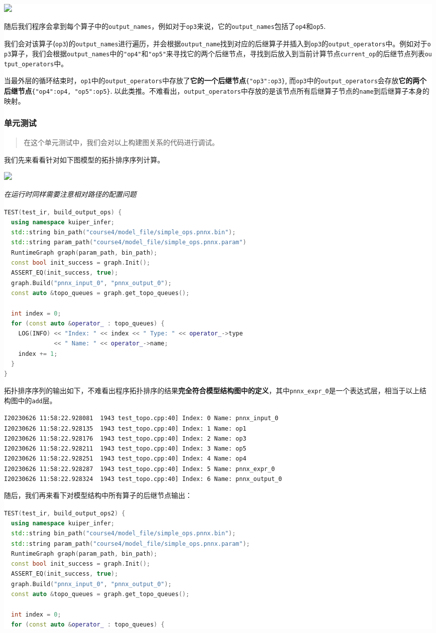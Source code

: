<img src="https://i.imgur.com/rwpZW0v.png" style="zoom:100%;" />

随后我们程序会拿到每个算子中的`output_names`，例如对于`op3`来说，它的`output_names`包括了`op4`和`op5`. 

我们会对该算子(`op3`)的`output_names`进行遍历，并会根据`output_name`找到对应的后继算子并插入到`op3`的`output_operators`中。例如对于`op3`算子，我们会根据`output_names`中的`"op4"`和`"op5"`来寻找它的两个后继节点，寻找到后放入到当前计算节点`current_op`的后继节点列表`output_operators`中。

当最外层的循环结束时，`op1`中的`output_operators`中存放了**它的一个后继节点**`{"op3":op3}`, 而`op3`中的`output_operators`会存放**它的两个后继节点**`{"op4":op4, "op5":op5}`. 以此类推。不难看出，`output_operators`中存放的是该节点所有后继算子节点的`name`到后继算子本身的映射。

### 单元测试

> 在这个单元测试中，我们会对以上构建图关系的代码进行调试。

我们先来看看针对如下图模型的拓扑排序序列计算。

<img src="https://i.imgur.com/rwpZW0v.png" style="zoom:100%;" />

*在运行时同样需要注意相对路径的配置问题*

```cpp
TEST(test_ir, build_output_ops) {
  using namespace kuiper_infer;
  std::string bin_path("course4/model_file/simple_ops.pnnx.bin");
  std::string param_path("course4/model_file/simple_ops.pnnx.param")
  RuntimeGraph graph(param_path, bin_path);
  const bool init_success = graph.Init();
  ASSERT_EQ(init_success, true);
  graph.Build("pnnx_input_0", "pnnx_output_0");
  const auto &topo_queues = graph.get_topo_queues();

  int index = 0;
  for (const auto &operator_ : topo_queues) {
    LOG(INFO) << "Index: " << index << " Type: " << operator_->type
              << " Name: " << operator_->name;
    index += 1;
  }
}
```

拓扑排序序列的输出如下，不难看出程序拓扑排序的结果**完全符合模型结构图中的定义**，其中`pnnx_expr_0`是一个表达式层，相当于以上结构图中的`add`层。

```shell
I20230626 11:58:22.928081  1943 test_topo.cpp:40] Index: 0 Name: pnnx_input_0
I20230626 11:58:22.928135  1943 test_topo.cpp:40] Index: 1 Name: op1
I20230626 11:58:22.928176  1943 test_topo.cpp:40] Index: 2 Name: op3
I20230626 11:58:22.928211  1943 test_topo.cpp:40] Index: 3 Name: op5
I20230626 11:58:22.928251  1943 test_topo.cpp:40] Index: 4 Name: op4
I20230626 11:58:22.928287  1943 test_topo.cpp:40] Index: 5 Name: pnnx_expr_0
I20230626 11:58:22.928324  1943 test_topo.cpp:40] Index: 6 Name: pnnx_output_0
```

随后，我们再来看下对模型结构中所有算子的后继节点输出：

```cpp
TEST(test_ir, build_output_ops2) {
  using namespace kuiper_infer;
  std::string bin_path("course4/model_file/simple_ops.pnnx.bin");
  std::string param_path("course4/model_file/simple_ops.pnnx.param");
  RuntimeGraph graph(param_path, bin_path);
  const bool init_success = graph.Init();
  ASSERT_EQ(init_success, true);
  graph.Build("pnnx_input_0", "pnnx_output_0");
  const auto &topo_queues = graph.get_topo_queues();

  int index = 0;
  for (const auto &operator_ : topo_queues) {
```
